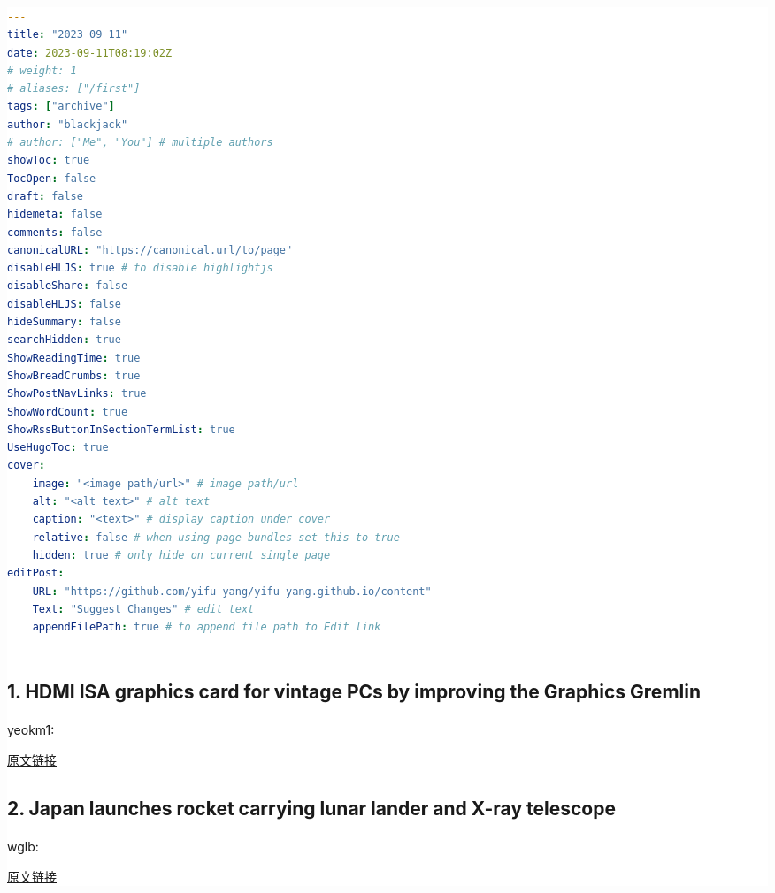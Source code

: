 ```yaml
---
title: "2023 09 11"
date: 2023-09-11T08:19:02Z
# weight: 1
# aliases: ["/first"]
tags: ["archive"]
author: "blackjack"
# author: ["Me", "You"] # multiple authors
showToc: true
TocOpen: false
draft: false
hidemeta: false
comments: false
canonicalURL: "https://canonical.url/to/page"
disableHLJS: true # to disable highlightjs
disableShare: false
disableHLJS: false
hideSummary: false
searchHidden: true
ShowReadingTime: true
ShowBreadCrumbs: true
ShowPostNavLinks: true
ShowWordCount: true
ShowRssButtonInSectionTermList: true
UseHugoToc: true
cover:
    image: "<image path/url>" # image path/url
    alt: "<alt text>" # alt text
    caption: "<text>" # display caption under cover
    relative: false # when using page bundles set this to true
    hidden: true # only hide on current single page
editPost:
    URL: "https://github.com/yifu-yang/yifu-yang.github.io/content"
    Text: "Suggest Changes" # edit text
    appendFilePath: true # to append file path to Edit link
---
```

## 1. HDMI ISA graphics card for vintage PCs by improving the Graphics Gremlin

yeokm1:

[原文链接](https://yeokhengmeng.com/2023/09/hdmi-isa-graphics-card-for-vintage-pcs/)

## 2. Japan launches rocket carrying lunar lander and X-ray telescope

wglb:

[原文链接](https://phys.org/news/2023-09-japan-rocket-lunar-lander-x-ray.html)
